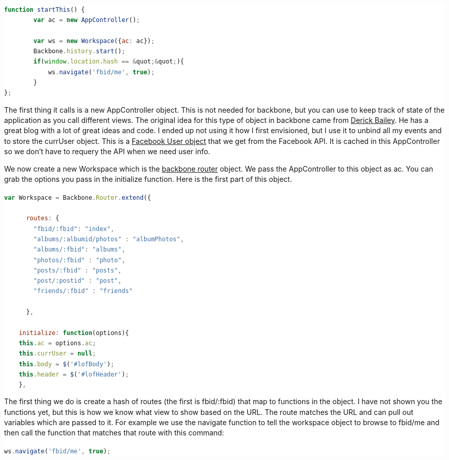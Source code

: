 ```js
function startThis() {
		var ac = new AppController();

		var ws = new Workspace({ac: ac});
		Backbone.history.start();
		if(window.location.hash == &quot;&quot;){
			ws.navigate('fbid/me', true);
		}
};
```

The first thing it calls is a new AppController object. This is not needed for backbone, but you can use to keep track of state of the application as you call different views. The original idea for this type of object in backbone came from [Derick Bailey](http://lostechies.com/derickbailey/2011/09/15/zombies-run-managing-page-transitions-in-backbone-apps/). He has a great blog with a lot of great ideas and code. I ended up not using it how I first envisioned, but I use it to unbind all my events and to store the currUser object. This is a [Facebook User object](http://developers.facebook.com/docs/reference/api/user/) that we get from the Facebook API. It is cached in this AppController so we don’t have to requery the API when we need user info.

We now create a new Workspace which is the [backbone router](http://documentcloud.github.com/backbone/#Router) object. We pass the AppController to this object as ac. You can grab the options you pass in the initialize function. Here is the first part of this object.

```js
var Workspace = Backbone.Router.extend({

	  routes: {
	    "fbid/:fbid": "index",
	    "albums/:albumid/photos" : "albumPhotos",
	    "albums/:fbid": "albums",
	    "photos/:fbid" : "photo",
	    "posts/:fbid" : "posts",
	    "post/:postid" : "post",
	    "friends/:fbid" : "friends"

	  },

	initialize: function(options){
    this.ac = options.ac;
    this.currUser = null;
    this.body = $('#lofBody');
    this.header = $('#lofHeader');
  	},
```

The first thing we do is create a hash of routes (the first is fbid/:fbid) that map to functions in the object. I have not shown you the functions yet, but this is how we know what view to show based on the URL. The route matches the URL and can pull out variables which are passed to it. For example we use the navigate function to tell the workspace object to browse to fbid/me and then call the function that matches that route with this command:

```js
ws.navigate('fbid/me', true);
```
